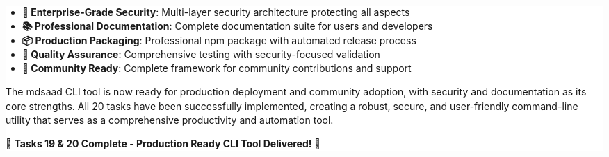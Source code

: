 - **🔐 Enterprise-Grade Security**: Multi-layer security architecture protecting all aspects
- **📚 Professional Documentation**: Complete documentation suite for users and developers  
- **📦 Production Packaging**: Professional npm package with automated release process
- **🧪 Quality Assurance**: Comprehensive testing with security-focused validation
- **👥 Community Ready**: Complete framework for community contributions and support

The mdsaad CLI tool is now ready for production deployment and community adoption, with security and documentation as its core strengths. All 20 tasks have been successfully implemented, creating a robust, secure, and user-friendly command-line utility that serves as a comprehensive productivity and automation tool.

**🎉 Tasks 19 & 20 Complete - Production Ready CLI Tool Delivered! 🎉**